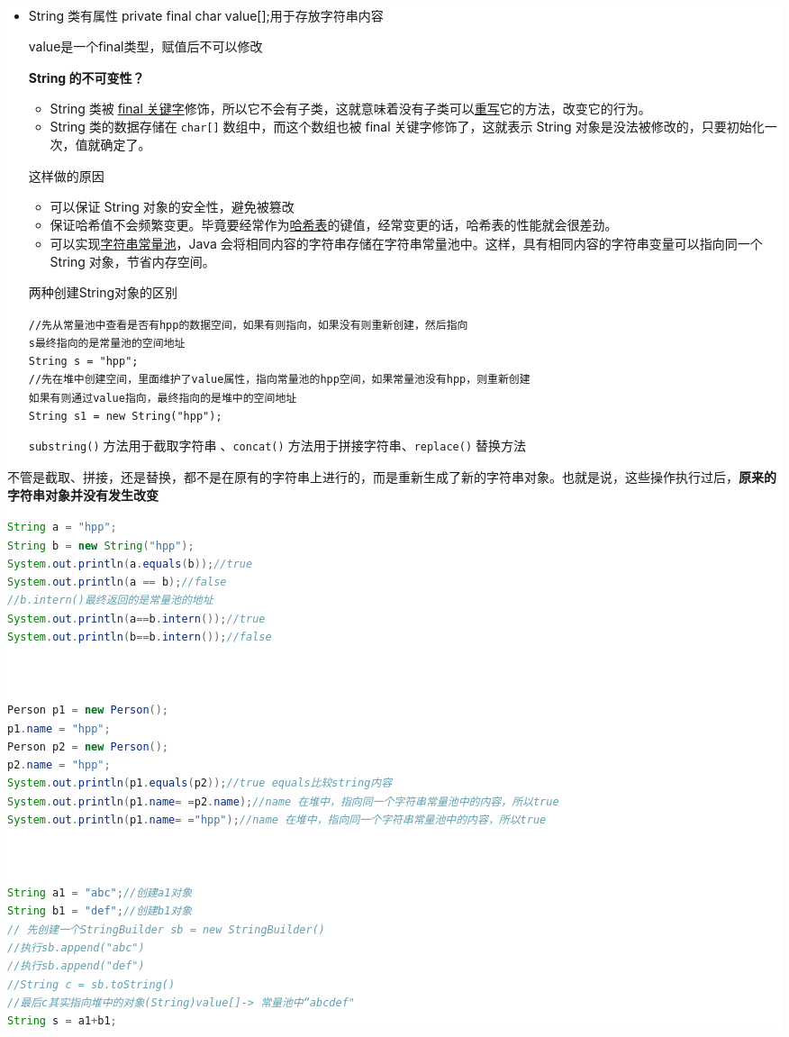 - String 类有属性 private final char value[];用于存放字符串内容

  value是一个final类型，赋值后不可以修改

  **String 的不可变性？**

  - String 类被 [final 关键字](https://javabetter.cn/oo/final.html)修饰，所以它不会有子类，这就意味着没有子类可以[重写](https://javabetter.cn/basic-extra-meal/override-overload.html)它的方法，改变它的行为。
  - String 类的数据存储在 `char[]` 数组中，而这个数组也被 final 关键字修饰了，这就表示 String 对象是没法被修改的，只要初始化一次，值就确定了。

  这样做的原因

  - 可以保证 String 对象的安全性，避免被篡改
  - 保证哈希值不会频繁变更。毕竟要经常作为[哈希表](https://javabetter.cn/collection/hashmap.html)的键值，经常变更的话，哈希表的性能就会很差劲。
  - 可以实现[字符串常量池](https://javabetter.cn/string/constant-pool.html)，Java 会将相同内容的字符串存储在字符串常量池中。这样，具有相同内容的字符串变量可以指向同一个 String 对象，节省内存空间。

  

  两种创建String对象的区别

  ```
  //先从常量池中查看是否有hpp的数据空间，如果有则指向，如果没有则重新创建，然后指向
  s最终指向的是常量池的空间地址
  String s = "hpp";
  //先在堆中创建空间，里面维护了value属性，指向常量池的hpp空间，如果常量池没有hpp，则重新创建
  如果有则通过value指向，最终指向的是堆中的空间地址
  String s1 = new String("hpp");
  ```

  `substring()` 方法用于截取字符串 、`concat()` 方法用于拼接字符串、`replace()` 替换方法

不管是截取、拼接，还是替换，都不是在原有的字符串上进行的，而是重新生成了新的字符串对象。也就是说，这些操作执行过后，**原来的字符串对象并没有发生改变**

```java
String a = "hpp";
String b = new String("hpp");
System.out.println(a.equals(b));//true
System.out.println(a == b);//false
//b.intern()最终返回的是常量池的地址
System.out.println(a==b.intern());//true
System.out.println(b==b.intern());//false



Person p1 = new Person();
p1.name = "hpp";
Person p2 = new Person();
p2.name = "hpp";
System.out.println(p1.equals(p2));//true equals比较string内容
System.out.println(p1.name= =p2.name);//name 在堆中，指向同一个字符串常量池中的内容，所以true
System.out.println(p1.name= ="hpp");//name 在堆中，指向同一个字符串常量池中的内容，所以true



String a1 = "abc";//创建a1对象
String b1 = "def";//创建b1对象
// 先创建一个StringBuilder sb = new StringBuilder()
//执行sb.append("abc")
//执行sb.append("def")
//String c = sb.toString()
//最后c其实指向堆中的对象(String)value[]-> 常量池中“abcdef"
String s = a1+b1;
```

